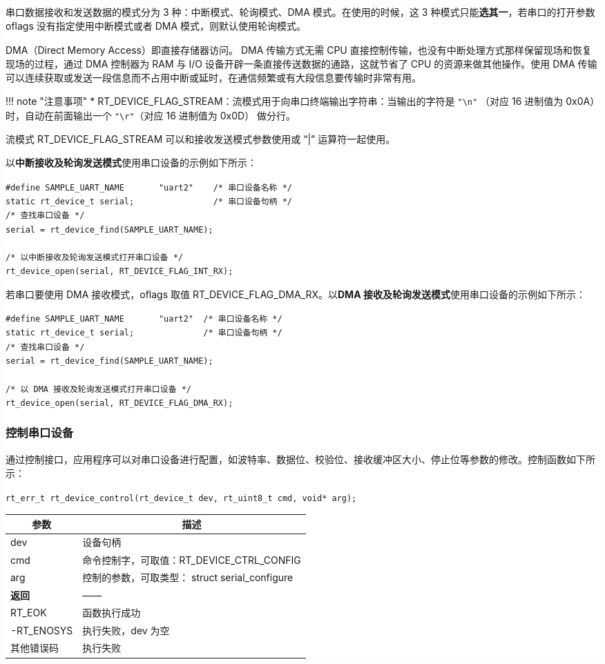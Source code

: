 串口数据接收和发送数据的模式分为 3 种：中断模式、轮询模式、DMA
模式。在使用的时候，这 3 种模式只能**选其一**，若串口的打开参数 oflags
没有指定使用中断模式或者 DMA 模式，则默认使用轮询模式。

DMA（Direct Memory Access）即直接存储器访问。 DMA 传输方式无需 CPU
直接控制传输，也没有中断处理方式那样保留现场和恢复现场的过程，通过 DMA 控制器为
RAM 与 I/O 设备开辟一条直接传送数据的通路，这就节省了 CPU
的资源来做其他操作。使用 DMA
传输可以连续获取或发送一段信息而不占用中断或延时，在通信频繁或有大段信息要传输时非常有用。

!!! note "注意事项" \*
RT_DEVICE_FLAG_STREAM：流模式用于向串口终端输出字符串：当输出的字符是 `"\n"`
（对应 16 进制值为 0x0A）时，自动在前面输出一个 `"\r"`（对应 16 进制值为 0x0D）
做分行。

流模式 RT_DEVICE_FLAG_STREAM 可以和接收发送模式参数使用或 “\|” 运算符一起使用。

以**中断接收及轮询发送模式**使用串口设备的示例如下所示：

~~~~~~~~~~~~~~~~~~~~~~~~~~~~~~~~~~~~~~~~~~~~~~~~~~~~~~~~~~~~~~~~~~~~~~~~~~~~~~~~
#define SAMPLE_UART_NAME       "uart2"    /* 串口设备名称 */
static rt_device_t serial;                /* 串口设备句柄 */    
/* 查找串口设备 */
serial = rt_device_find(SAMPLE_UART_NAME);

/* 以中断接收及轮询发送模式打开串口设备 */
rt_device_open(serial, RT_DEVICE_FLAG_INT_RX);
~~~~~~~~~~~~~~~~~~~~~~~~~~~~~~~~~~~~~~~~~~~~~~~~~~~~~~~~~~~~~~~~~~~~~~~~~~~~~~~~

若串口要使用 DMA 接收模式，oflags 取值 RT_DEVICE_FLAG_DMA_RX。以**DMA
接收及轮询发送模式**使用串口设备的示例如下所示：

~~~~~~~~~~~~~~~~~~~~~~~~~~~~~~~~~~~~~~~~~~~~~~~~~~~~~~~~~~~~~~~~~~~~~~~~~~~~~~~~
#define SAMPLE_UART_NAME       "uart2"  /* 串口设备名称 */
static rt_device_t serial;              /* 串口设备句柄 */
/* 查找串口设备 */
serial = rt_device_find(SAMPLE_UART_NAME);

/* 以 DMA 接收及轮询发送模式打开串口设备 */
rt_device_open(serial, RT_DEVICE_FLAG_DMA_RX);
~~~~~~~~~~~~~~~~~~~~~~~~~~~~~~~~~~~~~~~~~~~~~~~~~~~~~~~~~~~~~~~~~~~~~~~~~~~~~~~~

### 控制串口设备

通过控制接口，应用程序可以对串口设备进行配置，如波特率、数据位、校验位、接收缓冲区大小、停止位等参数的修改。控制函数如下所示：

~~~~~~~~~~~~~~~~~~~~~~~~~~~~~~~~~~~~~~~~~~~~~~~~~~~~~~~~~~~~~~~~~~~~~~~~~~~~~~~~
rt_err_t rt_device_control(rt_device_t dev, rt_uint8_t cmd, void* arg);
~~~~~~~~~~~~~~~~~~~~~~~~~~~~~~~~~~~~~~~~~~~~~~~~~~~~~~~~~~~~~~~~~~~~~~~~~~~~~~~~

| **参数**    | **描述**                                       |
|-------------|------------------------------------------------|
| dev         | 设备句柄                                       |
| cmd         | 命令控制字，可取值：RT_DEVICE_CTRL_CONFIG      |
| arg         | 控制的参数，可取类型： struct serial_configure |
| **返回**    | ——                                             |
| RT_EOK      | 函数执行成功                                   |
| \-RT_ENOSYS | 执行失败，dev 为空                             |
| 其他错误码  | 执行失败                                       |
